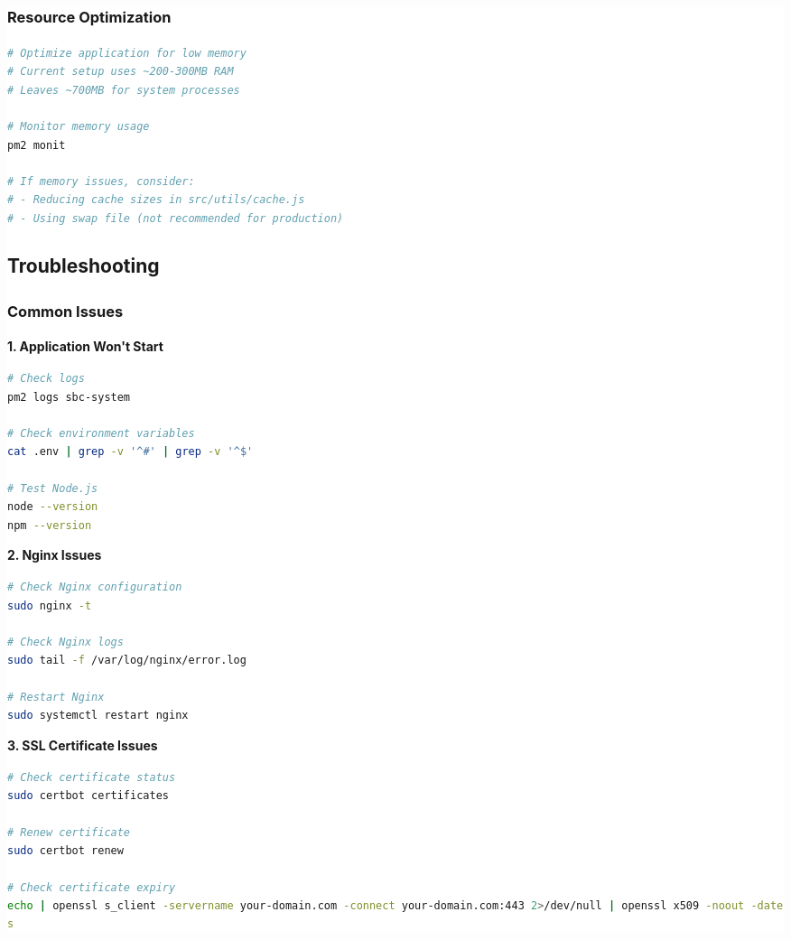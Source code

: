 ### Resource Optimization

```bash
# Optimize application for low memory
# Current setup uses ~200-300MB RAM
# Leaves ~700MB for system processes

# Monitor memory usage
pm2 monit

# If memory issues, consider:
# - Reducing cache sizes in src/utils/cache.js
# - Using swap file (not recommended for production)
```

## Troubleshooting

### Common Issues

**1. Application Won't Start**
```bash
# Check logs
pm2 logs sbc-system

# Check environment variables
cat .env | grep -v '^#' | grep -v '^$'

# Test Node.js
node --version
npm --version
```

**2. Nginx Issues**
```bash
# Check Nginx configuration
sudo nginx -t

# Check Nginx logs
sudo tail -f /var/log/nginx/error.log

# Restart Nginx
sudo systemctl restart nginx
```

**3. SSL Certificate Issues**
```bash
# Check certificate status
sudo certbot certificates

# Renew certificate
sudo certbot renew

# Check certificate expiry
echo | openssl s_client -servername your-domain.com -connect your-domain.com:443 2>/dev/null | openssl x509 -noout -dates
```

